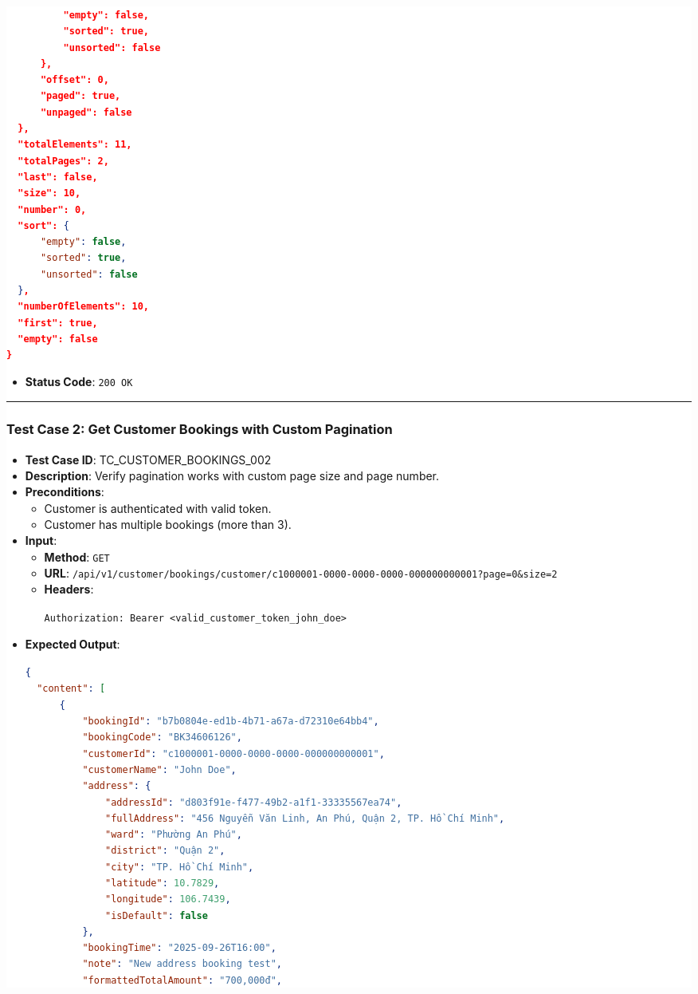   ```json
            "empty": false,
            "sorted": true,
            "unsorted": false
        },
        "offset": 0,
        "paged": true,
        "unpaged": false
    },
    "totalElements": 11,
    "totalPages": 2,
    "last": false,
    "size": 10,
    "number": 0,
    "sort": {
        "empty": false,
        "sorted": true,
        "unsorted": false
    },
    "numberOfElements": 10,
    "first": true,
    "empty": false
  }
  ```
- **Status Code**: `200 OK`

---

### Test Case 2: Get Customer Bookings with Custom Pagination
- **Test Case ID**: TC_CUSTOMER_BOOKINGS_002
- **Description**: Verify pagination works with custom page size and page number.
- **Preconditions**: 
  - Customer is authenticated with valid token.
  - Customer has multiple bookings (more than 3).
- **Input**:
  - **Method**: `GET`
  - **URL**: `/api/v1/customer/bookings/customer/c1000001-0000-0000-0000-000000000001?page=0&size=2`
  - **Headers**: 
    ```
    Authorization: Bearer <valid_customer_token_john_doe>
    ```
- **Expected Output**:
  ```json
  {
    "content": [
        {
            "bookingId": "b7b0804e-ed1b-4b71-a67a-d72310e64bb4",
            "bookingCode": "BK34606126",
            "customerId": "c1000001-0000-0000-0000-000000000001",
            "customerName": "John Doe",
            "address": {
                "addressId": "d803f91e-f477-49b2-a1f1-33335567ea74",
                "fullAddress": "456 Nguyễn Văn Linh, An Phú, Quận 2, TP. Hồ Chí Minh",
                "ward": "Phường An Phú",
                "district": "Quận 2",
                "city": "TP. Hồ Chí Minh",
                "latitude": 10.7829,
                "longitude": 106.7439,
                "isDefault": false
            },
            "bookingTime": "2025-09-26T16:00",
            "note": "New address booking test",
            "formattedTotalAmount": "700,000đ",
  ```